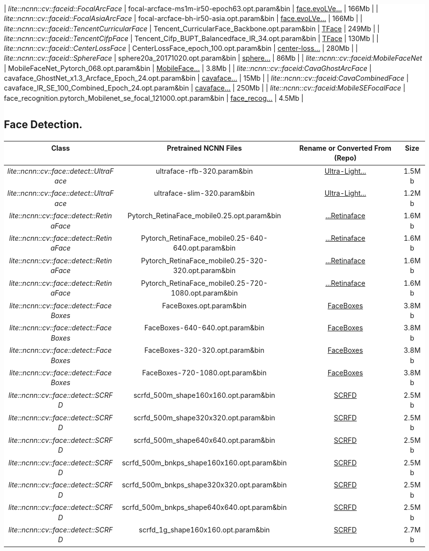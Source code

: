 |     *lite::ncnn::cv::faceid::FocalArcFace*      |          focal-arcface-ms1m-ir50-epoch63.opt.param&bin           |   [face.evoLVe...](https://github.com/ZhaoJ9014/face.evoLVe.PyTorch)   | 166Mb |
|   *lite::ncnn::cv::faceid::FocalAsiaArcFace*    |             focal-arcface-bh-ir50-asia.opt.param&bin             |   [face.evoLVe...](https://github.com/ZhaoJ9014/face.evoLVe.PyTorch)   | 166Mb |
| *lite::ncnn::cv::faceid::TencentCurricularFace* |          Tencent_CurricularFace_Backbone.opt.param&bin           |               [TFace](https://github.com/Tencent/TFace)                | 249Mb |
|    *lite::ncnn::cv::faceid::TencentCifpFace*    |        Tencent_Cifp_BUPT_Balancedface_IR_34.opt.param&bin        |               [TFace](https://github.com/Tencent/TFace)                | 130Mb |
|    *lite::ncnn::cv::faceid::CenterLossFace*     |              CenterLossFace_epoch_100.opt.param&bin              |   [center-loss...](https://github.com/louis-she/center-loss.pytorch)   | 280Mb |
|      *lite::ncnn::cv::faceid::SphereFace*       |                 sphere20a_20171020.opt.param&bin                 |      [sphere...](https://github.com/clcarwin/sphereface_pytorch)       | 86Mb  |
|     *lite::ncnn::cv::faceid:MobileFaceNet*      |             MobileFaceNet_Pytorch_068.opt.param&bin              |   [MobileFace...](https://github.com/Xiaoccer/MobileFaceNet_Pytorch)   | 3.8Mb |
|    *lite::ncnn::cv::faceid:CavaGhostArcFace*    |      cavaface_GhostNet_x1.3_Arcface_Epoch_24.opt.param&bin       |     [cavaface...](https://github.com/cavalleria/cavaface.pytorch)      | 15Mb  |
|    *lite::ncnn::cv::faceid:CavaCombinedFace*    |        cavaface_IR_SE_100_Combined_Epoch_24.opt.param&bin        |     [cavaface...](https://github.com/cavalleria/cavaface.pytorch)      | 250Mb |
|   *lite::ncnn::cv::faceid:MobileSEFocalFace*    | face_recognition.pytorch_Mobilenet_se_focal_121000.opt.param&bin | [face_recog...](https://github.com/grib0ed0v/face_recognition.pytorch) | 4.5Mb |


## Face Detection.

<div id="lite.ai.toolkit.hub.ncnn-face-detection"></div>  

|                    Class                    |                Pretrained NCNN Files                 |                             Rename or Converted From (Repo)                             |  Size  |
|:-------------------------------------------:|:----------------------------------------------------:|:---------------------------------------------------------------------------------------:|:------:|
|  *lite::ncnn::cv::face::detect::UltraFace*  |             ultraface-rfb-320.param&bin              | [Ultra-Light...](https://github.com/Linzaer/Ultra-Light-Fast-Generic-Face-Detector-1MB) | 1.5Mb  |
|  *lite::ncnn::cv::face::detect::UltraFace*  |             ultraface-slim-320.param&bin             | [Ultra-Light...](https://github.com/Linzaer/Ultra-Light-Fast-Generic-Face-Detector-1MB) | 1.2Mb  |
| *lite::ncnn::cv::face::detect::RetinaFace*  |     Pytorch_RetinaFace_mobile0.25.opt.param&bin      |             [...Retinaface](https://github.com/biubug6/Pytorch_Retinaface)              | 1.6Mb  |
| *lite::ncnn::cv::face::detect::RetinaFace*  | Pytorch_RetinaFace_mobile0.25-640-640.opt.param&bin  |             [...Retinaface](https://github.com/biubug6/Pytorch_Retinaface)              | 1.6Mb  |
| *lite::ncnn::cv::face::detect::RetinaFace*  | Pytorch_RetinaFace_mobile0.25-320-320.opt.param&bin  |             [...Retinaface](https://github.com/biubug6/Pytorch_Retinaface)              | 1.6Mb  |
| *lite::ncnn::cv::face::detect::RetinaFace*  | Pytorch_RetinaFace_mobile0.25-720-1080.opt.param&bin |             [...Retinaface](https://github.com/biubug6/Pytorch_Retinaface)              | 1.6Mb  |
|  *lite::ncnn::cv::face::detect::FaceBoxes*  |               FaceBoxes.opt.param&bin                |                [FaceBoxes](https://github.com/zisianw/FaceBoxes.PyTorch)                | 3.8Mb  |
|  *lite::ncnn::cv::face::detect::FaceBoxes*  |           FaceBoxes-640-640.opt.param&bin            |                [FaceBoxes](https://github.com/zisianw/FaceBoxes.PyTorch)                | 3.8Mb  |
|  *lite::ncnn::cv::face::detect::FaceBoxes*  |           FaceBoxes-320-320.opt.param&bin            |                [FaceBoxes](https://github.com/zisianw/FaceBoxes.PyTorch)                | 3.8Mb  |
|  *lite::ncnn::cv::face::detect::FaceBoxes*  |           FaceBoxes-720-1080.opt.param&bin           |                [FaceBoxes](https://github.com/zisianw/FaceBoxes.PyTorch)                | 3.8Mb  |
|    *lite::ncnn::cv::face::detect::SCRFD*    |        scrfd_500m_shape160x160.opt.param&bin         |     [SCRFD](https://github.com/deepinsight/insightface/blob/master/detection/scrfd)     | 2.5Mb  |
|    *lite::ncnn::cv::face::detect::SCRFD*    |        scrfd_500m_shape320x320.opt.param&bin         |     [SCRFD](https://github.com/deepinsight/insightface/blob/master/detection/scrfd)     | 2.5Mb  |
|    *lite::ncnn::cv::face::detect::SCRFD*    |        scrfd_500m_shape640x640.opt.param&bin         |     [SCRFD](https://github.com/deepinsight/insightface/blob/master/detection/scrfd)     | 2.5Mb  |
|    *lite::ncnn::cv::face::detect::SCRFD*    |     scrfd_500m_bnkps_shape160x160.opt.param&bin      |     [SCRFD](https://github.com/deepinsight/insightface/blob/master/detection/scrfd)     | 2.5Mb  |  
|    *lite::ncnn::cv::face::detect::SCRFD*    |     scrfd_500m_bnkps_shape320x320.opt.param&bin      |     [SCRFD](https://github.com/deepinsight/insightface/blob/master/detection/scrfd)     | 2.5Mb  |  
|    *lite::ncnn::cv::face::detect::SCRFD*    |     scrfd_500m_bnkps_shape640x640.opt.param&bin      |     [SCRFD](https://github.com/deepinsight/insightface/blob/master/detection/scrfd)     | 2.5Mb  |  
|    *lite::ncnn::cv::face::detect::SCRFD*    |         scrfd_1g_shape160x160.opt.param&bin          |     [SCRFD](https://github.com/deepinsight/insightface/blob/master/detection/scrfd)     | 2.7Mb  |